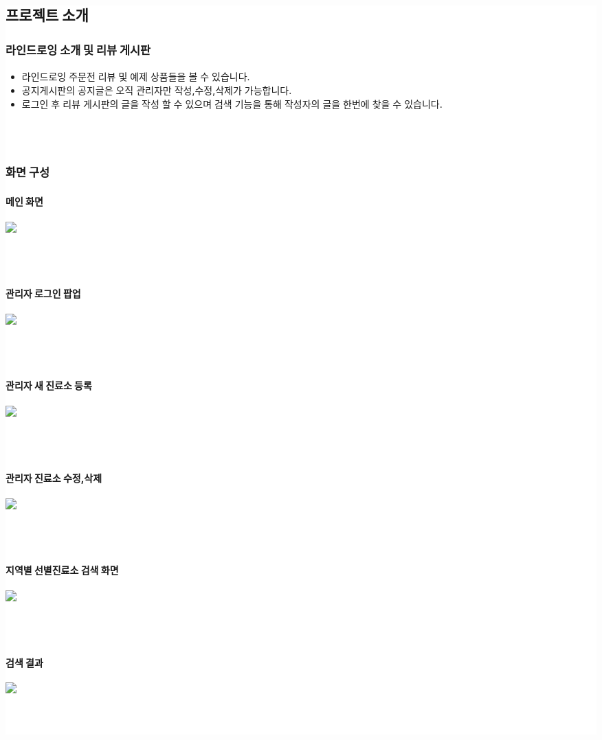 ## 프로젝트 소개

### 라인드로잉 소개 및 리뷰 게시판

- 라인드로잉 주문전 리뷰 및 예제 상품들을 볼 수 있습니다.
- 공지게시판의 공지글은 오직 관리자만 작성,수정,삭제가 가능합니다.
- 로그인 후 리뷰 게시판의 글을 작성 할 수 있으며 검색 기능을 통해 작성자의 글을 한번에 찾을 수 있습니다.

<br><br>


### 화면 구성

#### **메인 화면**

<img src="https://user-images.githubusercontent.com/62956948/90328356-b9b71400-dfd6-11ea-95b1-53365396c2cb.png" width="1300">

<br><br>

#### **관리자 로그인 팝업**

<img src="https://user-images.githubusercontent.com/62956948/90328476-9ccf1080-dfd7-11ea-9eb1-4be825164fc9.PNG" width="1300">

<br><br>

#### **관리자 새 진료소 등록**

<img src="https://user-images.githubusercontent.com/62956948/90328483-a0629780-dfd7-11ea-9355-4d1f28da0e1b.PNG" width="1300">

<br><br>

#### **관리자 진료소 수정,삭제**

<img src="https://user-images.githubusercontent.com/62956948/90328486-a3f61e80-dfd7-11ea-8592-b0974df271d1.png" width="1300">

<br><br>

#### **지역별 선별진료소 검색 화면**

<img src="https://user-images.githubusercontent.com/62956948/90328533-03542e80-dfd8-11ea-839e-30736c107f1c.png" width="1300">

<br><br>

#### **검색 결과**

<img src="https://user-images.githubusercontent.com/62956948/90329182-5f6d8180-dfdd-11ea-945b-c5b7bf16b6e4.jpg" width="1300">

<br><br>





